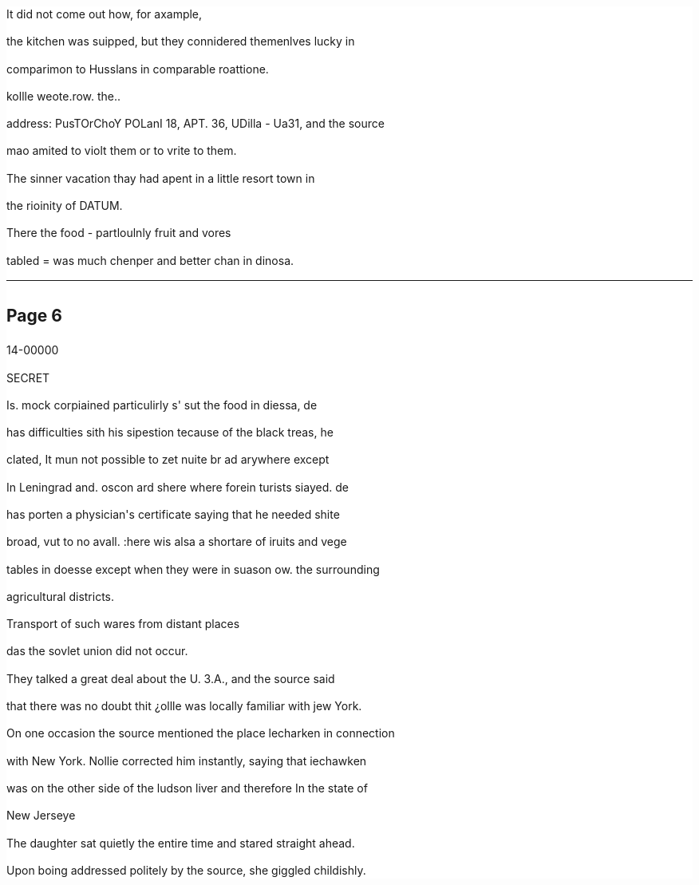 It did not come out how, for axample,

the kitchen was suipped, but they connidered themenlves lucky in

comparimon to Husslans in comparable roattione.

kollle weote.row. the..

address: PusTOrChoY POLanI 18, APT. 36, UDilla - Ua31, and the source

mao amited to violt them or to vrite to them.

The sinner vacation thay had apent in a little resort town in

the rioinity of DATUM.

There the food - partloulnly fruit and vores

tabled = was much chenper and better chan in dinosa.

---

## Page 6

14-00000

SECRET

Is. mock corpiained particulirly s' sut the food in diessa, de

has difficulties sith his sipestion tecause of the black treas, he

clated, It mun not possible to zet nuite br ad arywhere except

In Leningrad and. oscon ard shere where forein turists siayed. de

has porten a physician's certificate saying that he needed shite

broad, vut to no avall. :here wis alsa a shortare of iruits and vege

tables in doesse except when they were in suason ow. the surrounding

agricultural districts.

Transport of such wares from distant places

das the sovlet union did not occur.

They talked a great deal about the U. 3.A., and the source said

that there was no doubt thit ¿ollle was locally familiar with jew York.

On one occasion the source mentioned the place lecharken in connection

with New York. Nollie corrected him instantly, saying that iechawken

was on the other side of the ludson liver and therefore In the state of

New Jerseye

The daughter sat quietly the entire time and stared straight ahead.

Upon boing addressed politely by the source, she giggled childishly.
